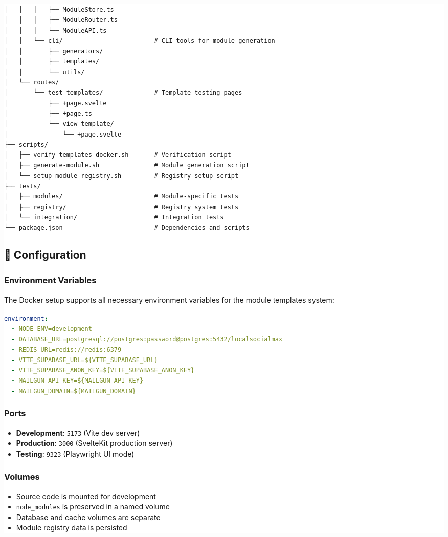```
│   │   │   ├── ModuleStore.ts
│   │   │   ├── ModuleRouter.ts
│   │   │   └── ModuleAPI.ts
│   │   └── cli/                         # CLI tools for module generation
│   │       ├── generators/
│   │       ├── templates/
│   │       └── utils/
│   └── routes/
│       └── test-templates/              # Template testing pages
│           ├── +page.svelte
│           ├── +page.ts
│           └── view-template/
│               └── +page.svelte
├── scripts/
│   ├── verify-templates-docker.sh       # Verification script
│   ├── generate-module.sh               # Module generation script
│   └── setup-module-registry.sh         # Registry setup script
├── tests/
│   ├── modules/                         # Module-specific tests
│   ├── registry/                        # Registry system tests
│   └── integration/                     # Integration tests
└── package.json                         # Dependencies and scripts
```

## 🔧 Configuration

### Environment Variables

The Docker setup supports all necessary environment variables for the module templates system:

```yaml
environment:
  - NODE_ENV=development
  - DATABASE_URL=postgresql://postgres:password@postgres:5432/localsocialmax
  - REDIS_URL=redis://redis:6379
  - VITE_SUPABASE_URL=${VITE_SUPABASE_URL}
  - VITE_SUPABASE_ANON_KEY=${VITE_SUPABASE_ANON_KEY}
  - MAILGUN_API_KEY=${MAILGUN_API_KEY}
  - MAILGUN_DOMAIN=${MAILGUN_DOMAIN}
```

### Ports

- **Development**: `5173` (Vite dev server)
- **Production**: `3000` (SvelteKit production server)
- **Testing**: `9323` (Playwright UI mode)

### Volumes

- Source code is mounted for development
- `node_modules` is preserved in a named volume
- Database and cache volumes are separate
- Module registry data is persisted
